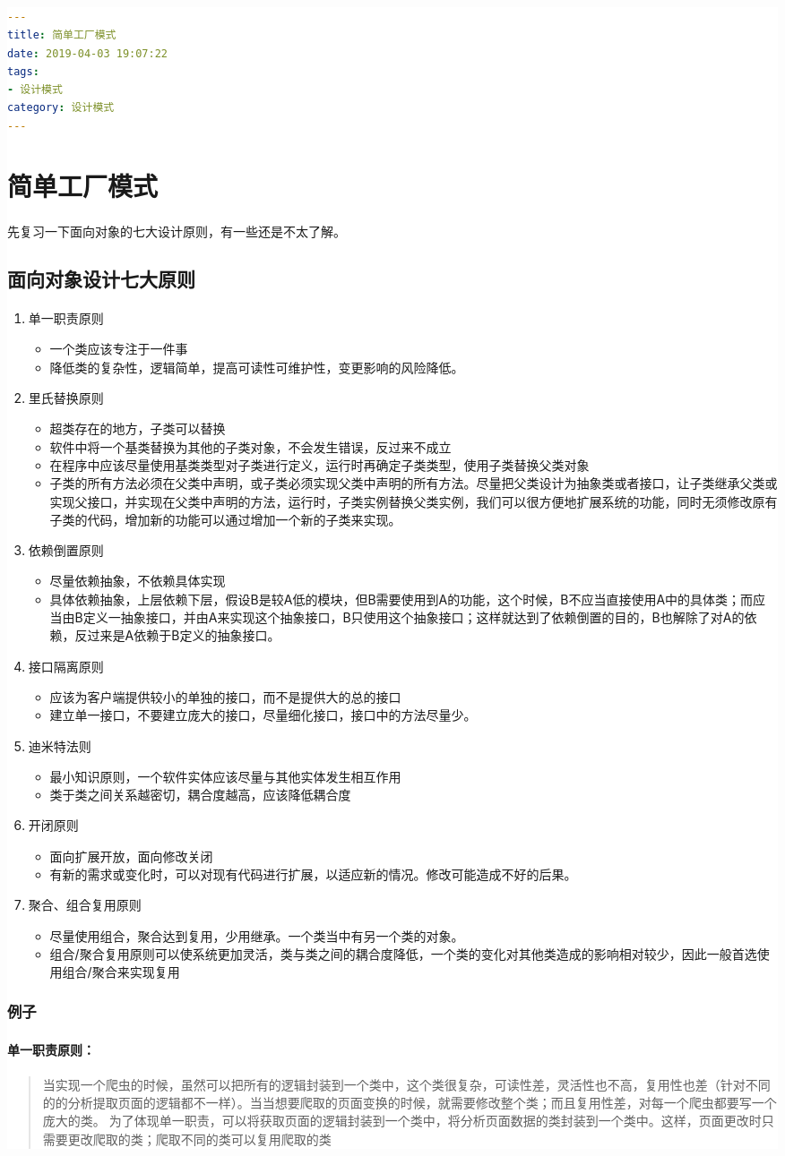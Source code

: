 ```yaml
---
title: 简单工厂模式
date: 2019-04-03 19:07:22
tags: 
- 设计模式
category: 设计模式
---
```


# 简单工厂模式

先复习一下面向对象的七大设计原则，有一些还是不太了解。

## 面向对象设计七大原则
1. 单一职责原则
   - 一个类应该专注于一件事
   - 降低类的复杂性，逻辑简单，提高可读性可维护性，变更影响的风险降低。
2. 里氏替换原则
   - 超类存在的地方，子类可以替换
   - 软件中将一个基类替换为其他的子类对象，不会发生错误，反过来不成立
   - 在程序中应该尽量使用基类类型对子类进行定义，运行时再确定子类类型，使用子类替换父类对象
   - 子类的所有方法必须在父类中声明，或子类必须实现父类中声明的所有方法。尽量把父类设计为抽象类或者接口，让子类继承父类或实现父接口，并实现在父类中声明的方法，运行时，子类实例替换父类实例，我们可以很方便地扩展系统的功能，同时无须修改原有子类的代码，增加新的功能可以通过增加一个新的子类来实现。
3. 依赖倒置原则
   - 尽量依赖抽象，不依赖具体实现
   - 具体依赖抽象，上层依赖下层，假设B是较A低的模块，但B需要使用到A的功能，这个时候，B不应当直接使用A中的具体类；而应当由B定义一抽象接口，并由A来实现这个抽象接口，B只使用这个抽象接口；这样就达到了依赖倒置的目的，B也解除了对A的依赖，反过来是A依赖于B定义的抽象接口。

4. 接口隔离原则
   - 应该为客户端提供较小的单独的接口，而不是提供大的总的接口
   - 建立单一接口，不要建立庞大的接口，尽量细化接口，接口中的方法尽量少。
5. 迪米特法则
   - 最小知识原则，一个软件实体应该尽量与其他实体发生相互作用
   - 类于类之间关系越密切，耦合度越高，应该降低耦合度
6. 开闭原则
   - 面向扩展开放，面向修改关闭
   - 有新的需求或变化时，可以对现有代码进行扩展，以适应新的情况。修改可能造成不好的后果。
7. 聚合、组合复用原则
   - 尽量使用组合，聚合达到复用，少用继承。一个类当中有另一个类的对象。
   - 组合/聚合复用原则可以使系统更加灵活，类与类之间的耦合度降低，一个类的变化对其他类造成的影响相对较少，因此一般首选使用组合/聚合来实现复用


### 例子

#### 单一职责原则：

>当实现一个爬虫的时候，虽然可以把所有的逻辑封装到一个类中，这个类很复杂，可读性差，灵活性也不高，复用性也差（针对不同的的分析提取页面的逻辑都不一样）。当当想要爬取的页面变换的时候，就需要修改整个类；而且复用性差，对每一个爬虫都要写一个庞大的类。
>为了体现单一职责，可以将获取页面的逻辑封装到一个类中，将分析页面数据的类封装到一个类中。这样，页面更改时只需要更改爬取的类；爬取不同的类可以复用爬取的类
